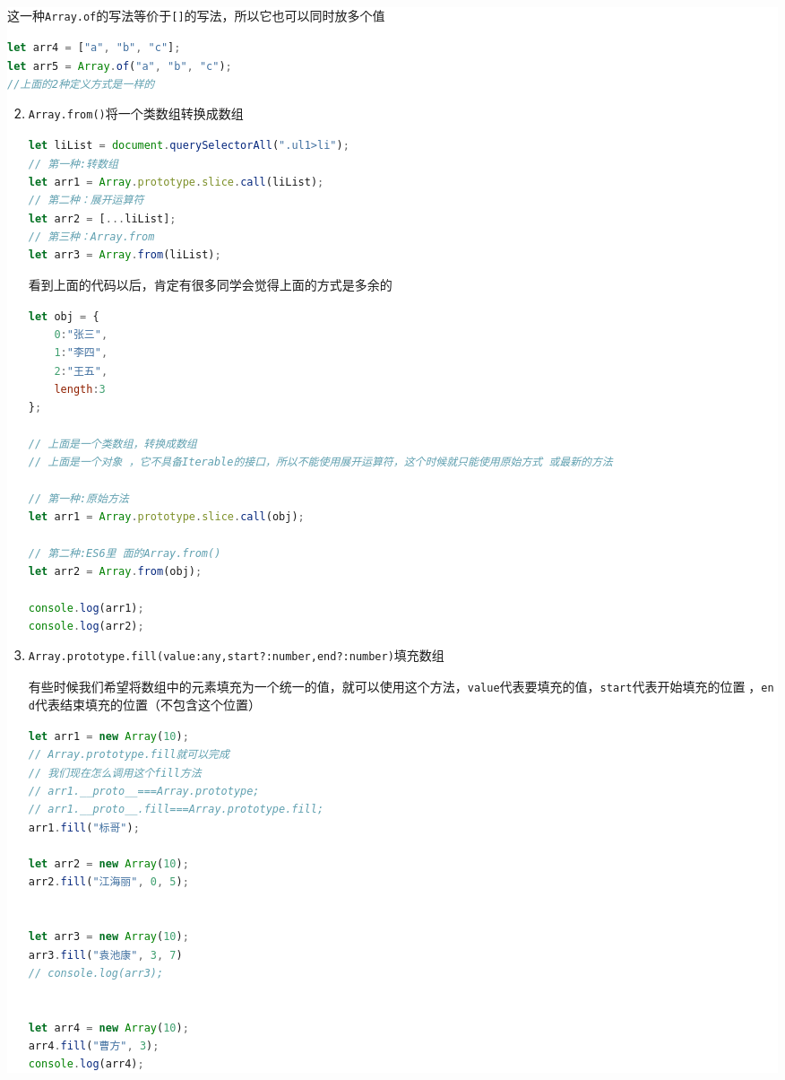    这一种`Array.of`的写法等价于`[]`的写法，所以它也可以同时放多个值

   ```javascript
   let arr4 = ["a", "b", "c"];
   let arr5 = Array.of("a", "b", "c");
   //上面的2种定义方式是一样的
   ```

2. `Array.from()`将一个类数组转换成数组

   ````javascript
   let liList = document.querySelectorAll(".ul1>li");
   // 第一种:转数组
   let arr1 = Array.prototype.slice.call(liList);
   // 第二种：展开运算符
   let arr2 = [...liList];
   // 第三种：Array.from
   let arr3 = Array.from(liList);
   ````

   看到上面的代码以后，肯定有很多同学会觉得上面的方式是多余的

   ```javascript
   let obj = {
       0:"张三",
       1:"李四",
       2:"王五",
       length:3
   };
   
   // 上面是一个类数组，转换成数组
   // 上面是一个对象 ，它不具备Iterable的接口，所以不能使用展开运算符，这个时候就只能使用原始方式 或最新的方法
   
   // 第一种:原始方法
   let arr1 = Array.prototype.slice.call(obj);
   
   // 第二种:ES6里 面的Array.from()
   let arr2 = Array.from(obj);
   
   console.log(arr1);
   console.log(arr2);
   ```

3. `Array.prototype.fill(value:any,start?:number,end?:number)`填充数组

   有些时候我们希望将数组中的元素填充为一个统一的值，就可以使用这个方法，`value`代表要填充的值，`start`代表开始填充的位置 ，`end`代表结束填充的位置（不包含这个位置）

   ```javascript
   let arr1 = new Array(10);
   // Array.prototype.fill就可以完成
   // 我们现在怎么调用这个fill方法
   // arr1.__proto__===Array.prototype;
   // arr1.__proto__.fill===Array.prototype.fill;
   arr1.fill("标哥");
   
   let arr2 = new Array(10);
   arr2.fill("江海丽", 0, 5);
   
   
   let arr3 = new Array(10);
   arr3.fill("袁池康", 3, 7)
   // console.log(arr3);
   
   
   let arr4 = new Array(10);
   arr4.fill("曹方", 3);
   console.log(arr4);
   ```

